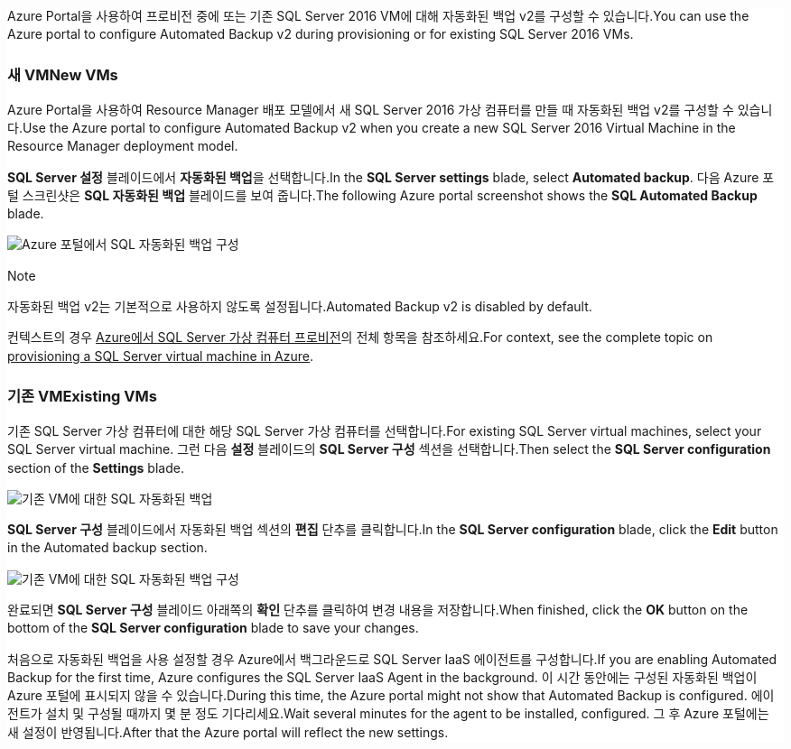 <span data-ttu-id="1c3bc-224">Azure Portal을 사용하여 프로비전 중에 또는 기존 SQL Server 2016 VM에 대해 자동화된 백업 v2를 구성할 수 있습니다.</span><span class="sxs-lookup"><span data-stu-id="1c3bc-224">You can use the Azure portal to configure Automated Backup v2 during provisioning or for existing SQL Server 2016 VMs.</span></span>

### <a name="new-vms"></a><span data-ttu-id="1c3bc-225">새 VM</span><span class="sxs-lookup"><span data-stu-id="1c3bc-225">New VMs</span></span>

<span data-ttu-id="1c3bc-226">Azure Portal을 사용하여 Resource Manager 배포 모델에서 새 SQL Server 2016 가상 컴퓨터를 만들 때 자동화된 백업 v2를 구성할 수 있습니다.</span><span class="sxs-lookup"><span data-stu-id="1c3bc-226">Use the Azure portal to configure Automated Backup v2 when you create a new SQL Server 2016 Virtual Machine in the Resource Manager deployment model.</span></span> 

<span data-ttu-id="1c3bc-227">**SQL Server 설정** 블레이드에서 **자동화된 백업**을 선택합니다.</span><span class="sxs-lookup"><span data-stu-id="1c3bc-227">In the **SQL Server settings** blade, select **Automated backup**.</span></span> <span data-ttu-id="1c3bc-228">다음 Azure 포털 스크린샷은 **SQL 자동화된 백업** 블레이드를 보여 줍니다.</span><span class="sxs-lookup"><span data-stu-id="1c3bc-228">The following Azure portal screenshot shows the **SQL Automated Backup** blade.</span></span>

![Azure 포털에서 SQL 자동화된 백업 구성](./media/virtual-machines-windows-sql-automated-backup-v2/automated-backup-blade.png)

> [!NOTE]
> <span data-ttu-id="1c3bc-230">자동화된 백업 v2는 기본적으로 사용하지 않도록 설정됩니다.</span><span class="sxs-lookup"><span data-stu-id="1c3bc-230">Automated Backup v2 is disabled by default.</span></span>

<span data-ttu-id="1c3bc-231">컨텍스트의 경우 [Azure에서 SQL Server 가상 컴퓨터 프로비전](virtual-machines-windows-portal-sql-server-provision.md)의 전체 항목을 참조하세요.</span><span class="sxs-lookup"><span data-stu-id="1c3bc-231">For context, see the complete topic on [provisioning a SQL Server virtual machine in Azure](virtual-machines-windows-portal-sql-server-provision.md).</span></span>

### <a name="existing-vms"></a><span data-ttu-id="1c3bc-232">기존 VM</span><span class="sxs-lookup"><span data-stu-id="1c3bc-232">Existing VMs</span></span>

<span data-ttu-id="1c3bc-233">기존 SQL Server 가상 컴퓨터에 대한 해당 SQL Server 가상 컴퓨터를 선택합니다.</span><span class="sxs-lookup"><span data-stu-id="1c3bc-233">For existing SQL Server virtual machines, select your SQL Server virtual machine.</span></span> <span data-ttu-id="1c3bc-234">그런 다음 **설정** 블레이드의 **SQL Server 구성** 섹션을 선택합니다.</span><span class="sxs-lookup"><span data-stu-id="1c3bc-234">Then select the **SQL Server configuration** section of the **Settings** blade.</span></span>

![기존 VM에 대한 SQL 자동화된 백업](./media/virtual-machines-windows-sql-automated-backup-v2/sql-server-configuration.png)

<span data-ttu-id="1c3bc-236">**SQL Server 구성** 블레이드에서 자동화된 백업 섹션의 **편집** 단추를 클릭합니다.</span><span class="sxs-lookup"><span data-stu-id="1c3bc-236">In the **SQL Server configuration** blade, click the **Edit** button in the Automated backup section.</span></span>

![기존 VM에 대한 SQL 자동화된 백업 구성](./media/virtual-machines-windows-sql-automated-backup-v2/sql-server-configuration-edit.png)

<span data-ttu-id="1c3bc-238">완료되면 **SQL Server 구성** 블레이드 아래쪽의 **확인** 단추를 클릭하여 변경 내용을 저장합니다.</span><span class="sxs-lookup"><span data-stu-id="1c3bc-238">When finished, click the **OK** button on the bottom of the **SQL Server configuration** blade to save your changes.</span></span>

<span data-ttu-id="1c3bc-239">처음으로 자동화된 백업을 사용 설정할 경우 Azure에서 백그라운드로 SQL Server IaaS 에이전트를 구성합니다.</span><span class="sxs-lookup"><span data-stu-id="1c3bc-239">If you are enabling Automated Backup for the first time, Azure configures the SQL Server IaaS Agent in the background.</span></span> <span data-ttu-id="1c3bc-240">이 시간 동안에는 구성된 자동화된 백업이 Azure 포털에 표시되지 않을 수 있습니다.</span><span class="sxs-lookup"><span data-stu-id="1c3bc-240">During this time, the Azure portal might not show that Automated Backup is configured.</span></span> <span data-ttu-id="1c3bc-241">에이전트가 설치 및 구성될 때까지 몇 분 정도 기다리세요.</span><span class="sxs-lookup"><span data-stu-id="1c3bc-241">Wait several minutes for the agent to be installed, configured.</span></span> <span data-ttu-id="1c3bc-242">그 후 Azure 포털에는 새 설정이 반영됩니다.</span><span class="sxs-lookup"><span data-stu-id="1c3bc-242">After that the Azure portal will reflect the new settings.</span></span>
